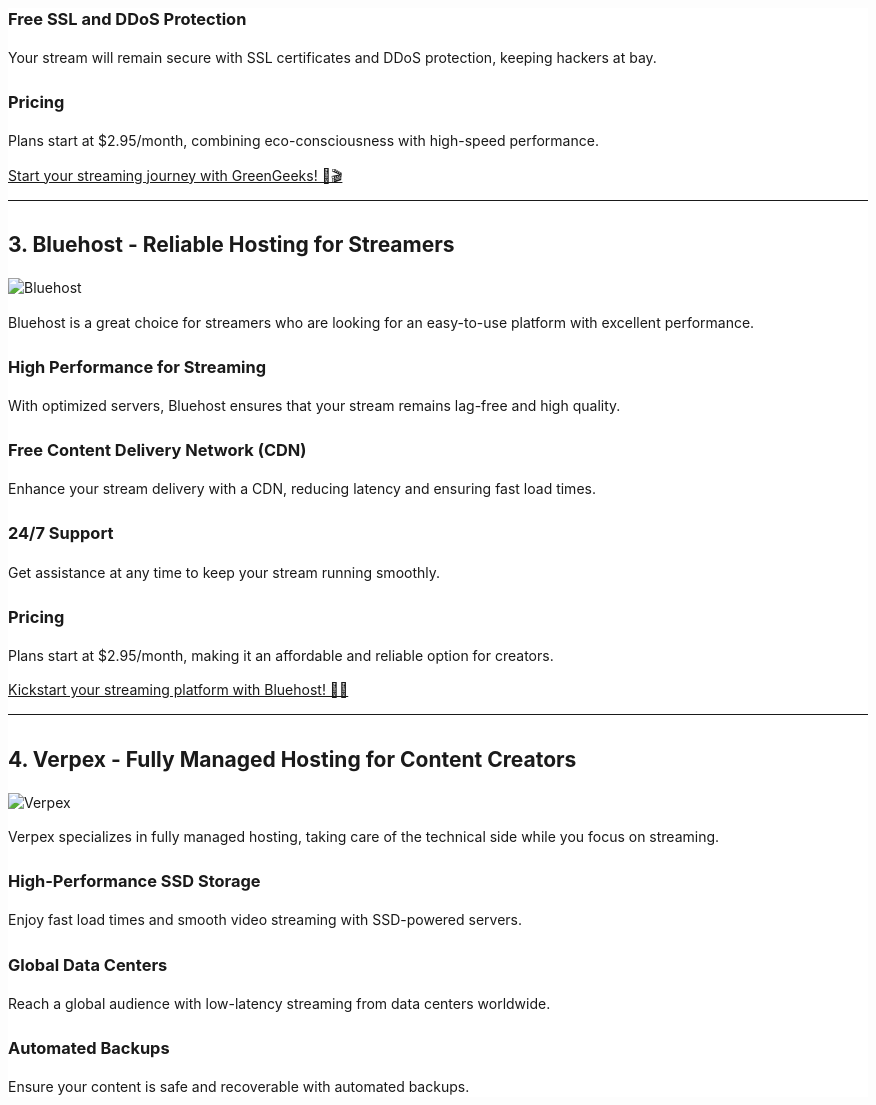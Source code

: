 ### Free SSL and DDoS Protection  
Your stream will remain secure with SSL certificates and DDoS protection, keeping hackers at bay.  

### Pricing  
Plans start at $2.95/month, combining eco-consciousness with high-speed performance.  

[Start your streaming journey with GreenGeeks! 🌿🎬](https://snipitx.com/greengeeks-jy)  

---

## 3. Bluehost - Reliable Hosting for Streamers  

![Bluehost](https://i.imgur.com/PasFF9E.jpeg "Bluehost Hosting")  

Bluehost is a great choice for streamers who are looking for an easy-to-use platform with excellent performance.  

### High Performance for Streaming  
With optimized servers, Bluehost ensures that your stream remains lag-free and high quality.  

### Free Content Delivery Network (CDN)  
Enhance your stream delivery with a CDN, reducing latency and ensuring fast load times.  

### 24/7 Support  
Get assistance at any time to keep your stream running smoothly.  

### Pricing  
Plans start at $2.95/month, making it an affordable and reliable option for creators.  

[Kickstart your streaming platform with Bluehost! 📡🎥](https://snipitx.com/bluehost-jy)  

---

## 4. Verpex - Fully Managed Hosting for Content Creators  

![Verpex](https://i.imgur.com/6x5LhiS.jpeg "Verpex Hosting")  

Verpex specializes in fully managed hosting, taking care of the technical side while you focus on streaming.  

### High-Performance SSD Storage  
Enjoy fast load times and smooth video streaming with SSD-powered servers.  

### Global Data Centers  
Reach a global audience with low-latency streaming from data centers worldwide.  

### Automated Backups  
Ensure your content is safe and recoverable with automated backups.  

